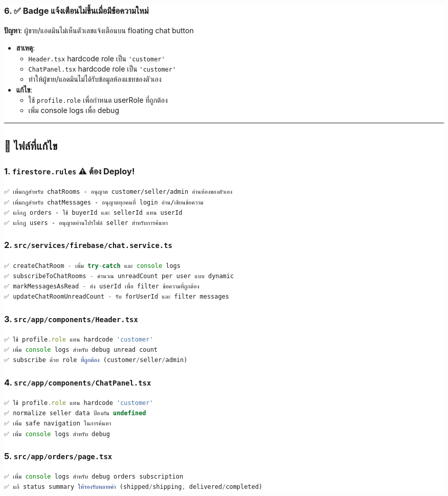 ### 6. ✅ Badge แจ้งเตือนไม่ขึ้นเมื่อมีข้อความใหม่
**ปัญหา**: ผู้ขาย/แอดมินไม่เห็นตัวเลขแจ้งเตือนบน floating chat button
- **สาเหตุ**: 
  - `Header.tsx` hardcode role เป็น `'customer'`
  - `ChatPanel.tsx` hardcode role เป็น `'customer'`
  - ทำให้ผู้ขาย/แอดมินไม่ได้รับข้อมูลห้องแชทของตัวเอง
- **แก้ไข**:
  - ใช้ `profile.role` เพื่อกำหนด userRole ที่ถูกต้อง
  - เพิ่ม console logs เพื่อ debug

---

## 📁 ไฟล์ที่แก้ไข

### 1. `firestore.rules` ⚠️ **ต้อง Deploy!**
```plaintext
✅ เพิ่มกฎสำหรับ chatRooms - อนุญาต customer/seller/admin อ่านห้องของตัวเอง
✅ เพิ่มกฎสำหรับ chatMessages - อนุญาตทุกคนที่ login อ่าน/เขียนข้อความ
✅ แก้กฎ orders - ใช้ buyerId และ sellerId แทน userId
✅ แก้กฎ users - อนุญาตอ่านโปรไฟล์ seller สำหรับการค้นหา
```

### 2. `src/services/firebase/chat.service.ts`
```typescript
✅ createChatRoom - เพิ่ม try-catch และ console logs
✅ subscribeToChatRooms - คำนวณ unreadCount per user แบบ dynamic
✅ markMessagesAsRead - ส่ง userId เพื่อ filter ข้อความที่ถูกต้อง
✅ updateChatRoomUnreadCount - รับ forUserId และ filter messages
```

### 3. `src/app/components/Header.tsx`
```typescript
✅ ใช้ profile.role แทน hardcode 'customer'
✅ เพิ่ม console logs สำหรับ debug unread count
✅ subscribe ด้วย role ที่ถูกต้อง (customer/seller/admin)
```

### 4. `src/app/components/ChatPanel.tsx`
```typescript
✅ ใช้ profile.role แทน hardcode 'customer'
✅ normalize seller data ป้องกัน undefined
✅ เพิ่ม safe navigation ในการค้นหา
✅ เพิ่ม console logs สำหรับ debug
```

### 5. `src/app/orders/page.tsx`
```typescript
✅ เพิ่ม console logs สำหรับ debug orders subscription
✅ แก้ status summary ให้รองรับหลายค่า (shipped/shipping, delivered/completed)
```
